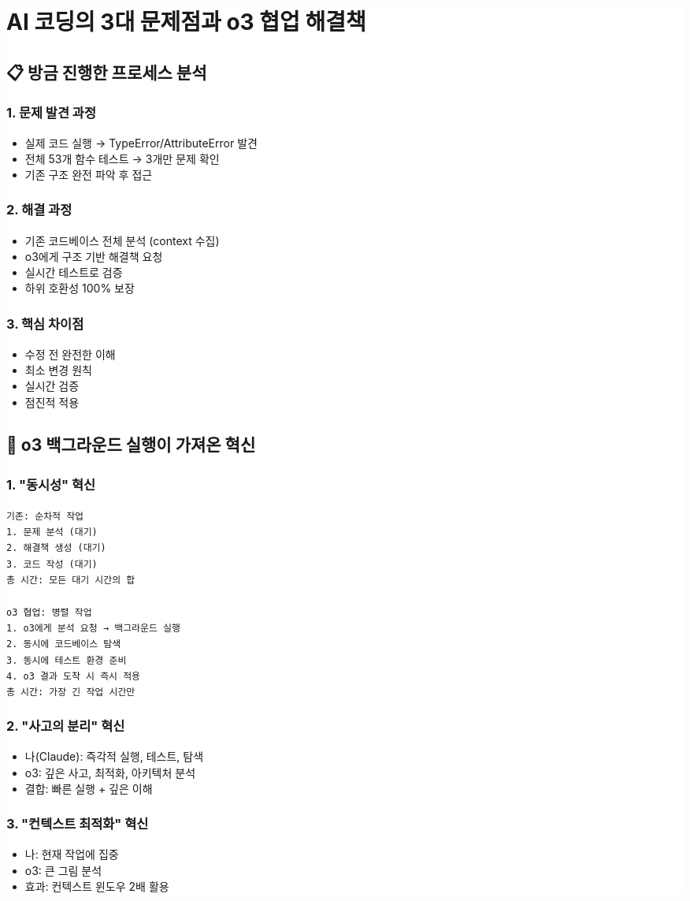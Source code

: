 # AI 코딩의 3대 문제점과 o3 협업 해결책


## 📋 방금 진행한 프로세스 분석

### 1. 문제 발견 과정
- 실제 코드 실행 → TypeError/AttributeError 발견
- 전체 53개 함수 테스트 → 3개만 문제 확인
- 기존 구조 완전 파악 후 접근

### 2. 해결 과정
- 기존 코드베이스 전체 분석 (context 수집)
- o3에게 구조 기반 해결책 요청
- 실시간 테스트로 검증
- 하위 호환성 100% 보장

### 3. 핵심 차이점
- 수정 전 완전한 이해
- 최소 변경 원칙
- 실시간 검증
- 점진적 적용



## 🎯 o3 백그라운드 실행이 가져온 혁신

### 1. "동시성" 혁신
```
기존: 순차적 작업
1. 문제 분석 (대기)
2. 해결책 생성 (대기)
3. 코드 작성 (대기)
총 시간: 모든 대기 시간의 합

o3 협업: 병렬 작업
1. o3에게 분석 요청 → 백그라운드 실행
2. 동시에 코드베이스 탐색
3. 동시에 테스트 환경 준비
4. o3 결과 도착 시 즉시 적용
총 시간: 가장 긴 작업 시간만
```

### 2. "사고의 분리" 혁신
- 나(Claude): 즉각적 실행, 테스트, 탐색
- o3: 깊은 사고, 최적화, 아키텍처 분석
- 결합: 빠른 실행 + 깊은 이해

### 3. "컨텍스트 최적화" 혁신
- 나: 현재 작업에 집중
- o3: 큰 그림 분석
- 효과: 컨텍스트 윈도우 2배 활용
